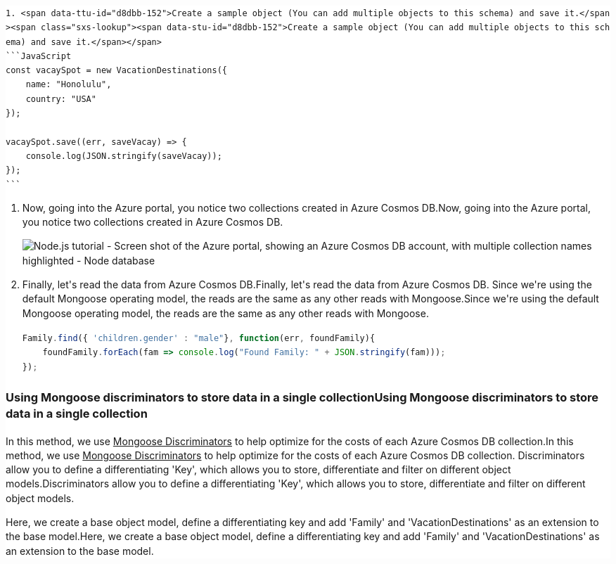     1. <span data-ttu-id="d8dbb-152">Create a sample object (You can add multiple objects to this schema) and save it.</span><span class="sxs-lookup"><span data-stu-id="d8dbb-152">Create a sample object (You can add multiple objects to this schema) and save it.</span></span>
    ```JavaScript
    const vacaySpot = new VacationDestinations({
        name: "Honolulu",
        country: "USA"
    });

    vacaySpot.save((err, saveVacay) => {
        console.log(JSON.stringify(saveVacay));
    });
    ```

1. <span data-ttu-id="d8dbb-153">Now, going into the Azure portal, you notice two collections created in Azure Cosmos DB.</span><span class="sxs-lookup"><span data-stu-id="d8dbb-153">Now, going into the Azure portal, you notice two collections created in Azure Cosmos DB.</span></span>

    ![Node.js tutorial - Screen shot of the Azure portal, showing an Azure Cosmos DB account, with multiple collection names highlighted - Node database][mutiple-coll]

1. <span data-ttu-id="d8dbb-155">Finally, let's read the data from Azure Cosmos DB.</span><span class="sxs-lookup"><span data-stu-id="d8dbb-155">Finally, let's read the data from Azure Cosmos DB.</span></span> <span data-ttu-id="d8dbb-156">Since we're using the default Mongoose operating model, the reads are the same as any other reads with Mongoose.</span><span class="sxs-lookup"><span data-stu-id="d8dbb-156">Since we're using the default Mongoose operating model, the reads are the same as any other reads with Mongoose.</span></span>

    ```JavaScript
    Family.find({ 'children.gender' : "male"}, function(err, foundFamily){
        foundFamily.forEach(fam => console.log("Found Family: " + JSON.stringify(fam)));
    });
    ```

### <a name="using-mongoose-discriminators-to-store-data-in-a-single-collection"></a><span data-ttu-id="d8dbb-157">Using Mongoose discriminators to store data in a single collection</span><span class="sxs-lookup"><span data-stu-id="d8dbb-157">Using Mongoose discriminators to store data in a single collection</span></span>

<span data-ttu-id="d8dbb-158">In this method, we use [Mongoose Discriminators](http://mongoosejs.com/docs/discriminators.html) to help optimize for the costs of each Azure Cosmos DB collection.</span><span class="sxs-lookup"><span data-stu-id="d8dbb-158">In this method, we use [Mongoose Discriminators](http://mongoosejs.com/docs/discriminators.html) to help optimize for the costs of each Azure Cosmos DB collection.</span></span> <span data-ttu-id="d8dbb-159">Discriminators allow you to define a differentiating 'Key', which allows you to store, differentiate and filter on different object models.</span><span class="sxs-lookup"><span data-stu-id="d8dbb-159">Discriminators allow you to define a differentiating 'Key', which allows you to store, differentiate and filter on different object models.</span></span>

<span data-ttu-id="d8dbb-160">Here, we create a base object model, define a differentiating key and add 'Family' and 'VacationDestinations' as an extension to the base model.</span><span class="sxs-lookup"><span data-stu-id="d8dbb-160">Here, we create a base object model, define a differentiating key and add 'Family' and 'VacationDestinations' as an extension to the base model.</span></span>


[alldata]: ./media/mongodb-mongoose/mongo-collections-alldata.png
[mutiple-coll]: ./media/mongodb-mongoose/mongo-mutliple-collections.png